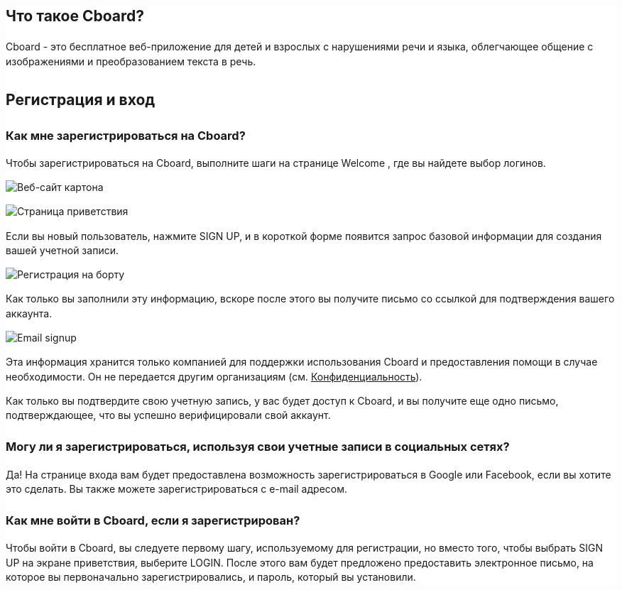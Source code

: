 ## <a name='WhatisCboard'></a>Что такое Cboard?

Cboard - это бесплатное веб-приложение для детей и взрослых с нарушениями речи и языка, облегчающее общение с изображениями и преобразованием текста в речь.

<div><iframe width="420" height="315" src="https://www.youtube.com/embed/pjoLEtiFf2A" frameborder="0" allowfullscreen mark="crwd-mark"></iframe></div>

## <a name='Registrationandlogin'></a>Регистрация и вход

### <a name='HowdoIregisterforCboard'></a>Как мне зарегистрироваться на Cboard?

Чтобы зарегистрироваться на Cboard, выполните шаги на странице Welcome , где вы найдете выбор логинов.

![Веб-сайт картона](/images/help/website.png "Cboard website")

![Страница приветствия](/images/help/welcome-page.png "Welcome page")

Если вы новый пользователь, нажмите SIGN UP, и в короткой форме появится запрос базовой информации для создания вашей учетной записи.

![Регистрация на борту](/images/help/signup.png "Cboard signup")

Как только вы заполнили эту информацию, вскоре после этого вы получите письмо со ссылкой для подтверждения вашего аккаунта.

![Email signup](/images/help/signupemail.png "Email signup")

Эта информация хранится только компанией для поддержки использования Cboard и предоставления помощи в случае необходимости. Он не передается другим организациям (см. [Конфиденциальность](https://www.cboard.io/privacy/)).

Как только вы подтвердите свою учетную запись, у вас будет доступ к Cboard, и вы получите еще одно письмо, подтверждающее, что вы успешно верифицировали свой аккаунт.

### <a name='CanIregistermyselfusingmysocialmediaaccounts'></a>Могу ли я зарегистрироваться, используя свои учетные записи в социальных сетях?

Да! На странице входа вам будет предоставлена возможность зарегистрироваться в Google или Facebook, если вы хотите это сделать. Вы также можете зарегистрироваться с e-mail адресом.

### <a name='HowdoIlogintoCboardonceIamaregistereduser'></a>Как мне войти в Cboard, если я зарегистрирован?

Чтобы войти в Cboard, вы следуете первому шагу, используемому для регистрации, но вместо того, чтобы выбрать SIGN UP на экране приветствия, выберите LOGIN. После этого вам будет предложено предоставить электронное письмо, на которое вы первоначально зарегистрировались, и пароль, который вы установили.
